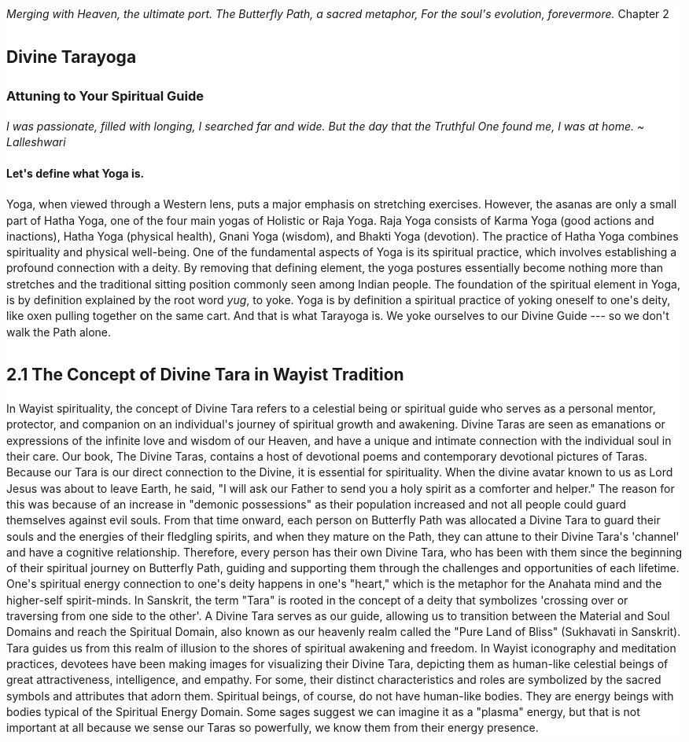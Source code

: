 *Merging with Heaven, the ultimate port.*
*The Butterfly Path, a sacred metaphor,*
*For the soul's evolution, forevermore.*
Chapter 2
## Divine Tarayoga
### Attuning to Your Spiritual Guide
*I was passionate,*
*filled with longing,*
*I searched*
*far and wide.*
*But the day*
*that the Truthful One*
*found me,*
*I was at home.*
*~ Lalleshwari*
#### Let's define what Yoga is.
Yoga, when viewed through a Western lens, puts a major emphasis on stretching exercises. However, the asanas are only a small part of Hatha Yoga, one of the four main yogas of Holistic or Raja Yoga. Raja Yoga consists of Karma Yoga (good actions and inactions), Hatha Yoga (physical health), Gnani Yoga (wisdom), and Bhakti Yoga (devotion).
The practice of Hatha Yoga combines spirituality and physical well-being. One of the fundamental aspects of Yoga is its spiritual practice, which involves establishing a profound connection with a deity. By removing that defining element, the yoga postures essentially become nothing more than stretches and the traditional sitting position commonly seen among Indian people.
The foundation of the spiritual element in Yoga, is by definition explained by the root word *yug*, to yoke. Yoga is by definition a spiritual practice of yoking oneself to one's deity, like oxen pulling together on the same cart. And that is what Tarayoga is. We yoke ourselves to our Divine Guide --- so we don't walk the Path alone.
## 2.1 The Concept of Divine Tara in Wayist Tradition
In Wayist spirituality, the concept of Divine Tara refers to a celestial being or spiritual guide who serves as a personal mentor, protector, and companion on an individual's journey of spiritual growth and awakening. Divine Taras are seen as emanations or expressions of the infinite love and wisdom of our Heaven, and have a unique and intimate connection with the individual soul in their care. Our book, The Divine Taras, contains a host of devotional poems and contemporary devotional pictures of Taras. Because our Tara is our direct connection to the Divine, it is essential for spirituality.
When the divine avatar known to us as Lord Jesus was about to leave Earth, he said, "I will ask our Father to send you a holy spirit as a comforter and helper." The reason for this was because of an increase in "demonic possessions" as their population increased and not all people could guard themselves against evil souls. From that time onward, each person on Butterfly Path was allocated a Divine Tara to guard their souls and the energies of their fledgling spirits, and when they mature on the Path, they can attune to their Divine Tara's 'channel' and have a cognitive relationship.
Therefore, every person has their own Divine Tara, who has been with them since the beginning of their spiritual journey on Butterfly Path, guiding and supporting them through the challenges and opportunities of each lifetime. One's spiritual energy connection to one's deity happens in one's "heart," which is the metaphor for the Anahata mind and the higher-self spirit-minds.
In Sanskrit, the term "Tara" is rooted in the concept of a deity that symbolizes 'crossing over or traversing from one side to the other'. A Divine Tara serves as our guide, allowing us to transition between the Material and Soul Domains and reach the Spiritual Domain, also known as our heavenly realm called the "Pure Land of Bliss" (Sukhavati in Sanskrit). Tara guides us from this realm of illusion to the shores of spiritual awakening and freedom.
In Wayist iconography and meditation practices, devotees have been making images for visualizing their Divine Tara, depicting them as human-like celestial beings of great attractiveness, intelligence, and empathy. For some, their distinct characteristics and roles are symbolized by the sacred symbols and attributes that adorn them.
Spiritual beings, of course, do not have human-like bodies. They are energy beings with bodies typical of the Spiritual Energy Domain. Some sages suggest we can imagine it as a "plasma" energy, but that is not important at all because we sense our Taras so powerfully, we know them from their energy presence.